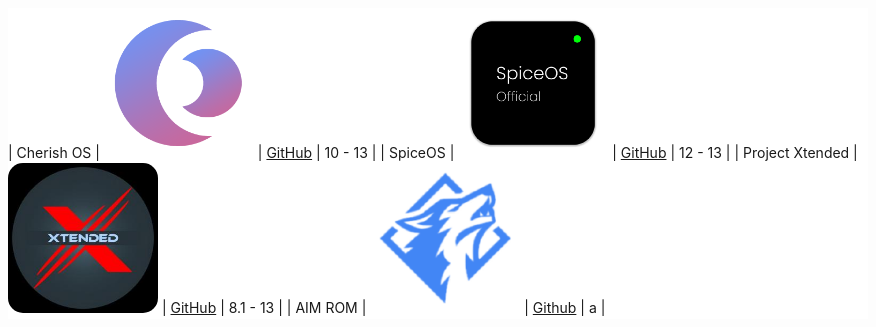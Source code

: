 | Cherish OS                    | <img src="./images/Cherish OS.png" width="150" style="border-radius:10%">              | [GitHub](https://github.com/CherishOS)                        | 10 - 13         |
| SpiceOS                       | <img src="./images/SpiceOS.png" width="150" style="border-radius:10%">                 | [GitHub](https://github.com/SpiceOS)                          | 12 - 13         |
| Project Xtended               | <img src="./images/Project Xtended.jpeg" width="150" style="border-radius:10%">        | [GitHub](https://github.com/crdroidandroid)                   | 8.1 - 13        |
| AIM ROM                       | <img src="./images/AIMrom.png" width="150" style="border-radius:10%">                  | [Github](https://github.com/AIMROM)                           | a               |